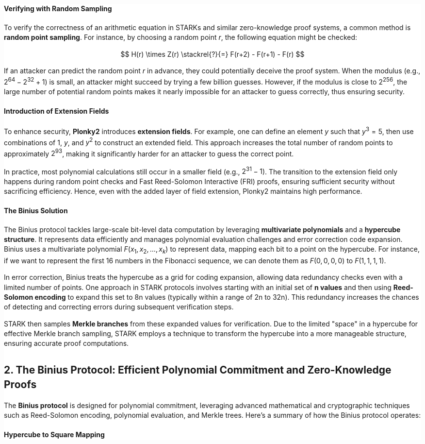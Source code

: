 #### Verifying with Random Sampling

To verify the correctness of an arithmetic equation in STARKs and similar zero-knowledge proof systems, a common method is **random point sampling**. For instance, by choosing a random point $r$, the following equation might be checked:

$$
H(r) \times Z(r) \stackrel{?}{=} F(r+2) - F(r+1) - F(r)
$$

If an attacker can predict the random point $r$ in advance, they could potentially deceive the proof system. When the modulus (e.g., $2^{64} - 2^{32} + 1$) is small, an attacker might succeed by trying a few billion guesses. However, if the modulus is close to $2^{256}$, the large number of potential random points makes it nearly impossible for an attacker to guess correctly, thus ensuring security.

#### Introduction of Extension Fields

To enhance security, **Plonky2** introduces **extension fields**. For example, one can define an element $y$ such that $y^3 = 5$, then use combinations of 1, $y$, and $y^2$ to construct an extended field. This approach increases the total number of random points to approximately $2^{93}$, making it significantly harder for an attacker to guess the correct point.

In practice, most polynomial calculations still occur in a smaller field (e.g., $2^{31} - 1$). The transition to the extension field only happens during random point checks and Fast Reed-Solomon Interactive (FRI) proofs, ensuring sufficient security without sacrificing efficiency. Hence, even with the added layer of field extension, Plonky2 maintains high performance.

#### The Binius Solution

The Binius protocol tackles large-scale bit-level data computation by leveraging **multivariate polynomials** and a **hypercube structure**. It represents data efficiently and manages polynomial evaluation challenges and error correction code expansion. Binius uses a multivariate polynomial $F(x_1, x_2, \ldots, x_k)$ to represent data, mapping each bit to a point on the hypercube. For instance, if we want to represent the first 16 numbers in the Fibonacci sequence, we can denote them as $F(0,0,0,0)$ to $F(1,1,1,1)$.

In error correction, Binius treats the hypercube as a grid for coding expansion, allowing data redundancy checks even with a limited number of points. One approach in STARK protocols involves starting with an initial set of **n values** and then using **Reed-Solomon encoding** to expand this set to 8n values (typically within a range of 2n to 32n). This redundancy increases the chances of detecting and correcting errors during subsequent verification steps.

STARK then samples **Merkle branches** from these expanded values for verification. Due to the limited "space" in a hypercube for effective Merkle branch sampling, STARK employs a technique to transform the hypercube into a more manageable structure, ensuring accurate proof computations.

## 2. The Binius Protocol: Efficient Polynomial Commitment and Zero-Knowledge Proofs

The **Binius protocol** is designed for polynomial commitment, leveraging advanced mathematical and cryptographic techniques such as Reed-Solomon encoding, polynomial evaluation, and Merkle trees. Here’s a summary of how the Binius protocol operates:

#### **Hypercube to Square Mapping**
